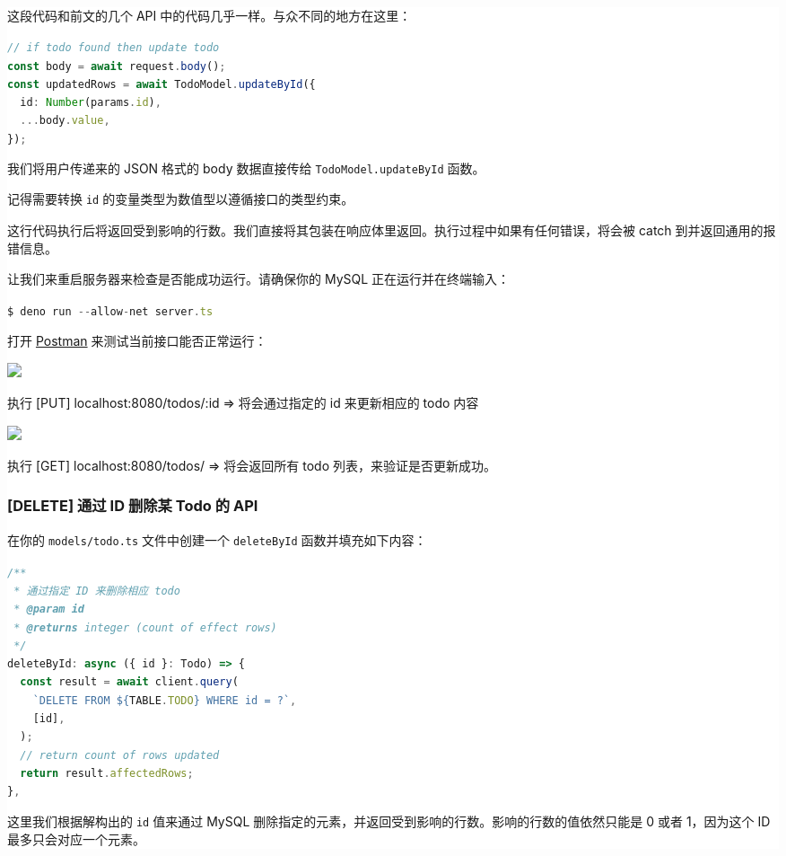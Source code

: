 ```typescript
```

这段代码和前文的几个 API 中的代码几乎一样。与众不同的地方在这里：

```typescript
// if todo found then update todo
const body = await request.body();
const updatedRows = await TodoModel.updateById({
  id: Number(params.id),
  ...body.value,
});
```

我们将用户传递来的 JSON 格式的 body 数据直接传给 `TodoModel.updateById` 函数。

记得需要转换 `id` 的变量类型为数值型以遵循接口的类型约束。

这行代码执行后将返回受到影响的行数。我们直接将其包装在响应体里返回。执行过程中如果有任何错误，将会被 catch 到并返回通用的报错信息。

让我们来重启服务器来检查是否能成功运行。请确保你的 MySQL 正在运行并在终端输入：

```typescript
$ deno run --allow-net server.ts
```

打开 [Postman](https://www.postman.com/) 来测试当前接口能否正常运行：

![](https://www.freecodecamp.org/news/content/images/2020/06/Screenshot-2020-06-07-at-17.42.02.png)

执行 [PUT] localhost:8080/todos/:id => 将会通过指定的 id 来更新相应的 todo 内容

![](https://www.freecodecamp.org/news/content/images/2020/06/Screenshot-2020-06-07-at-17.43.13.png)

执行 [GET] localhost:8080/todos/ => 将会返回所有 todo 列表，来验证是否更新成功。

### [DELETE] 通过 ID 删除某 Todo 的 API

在你的 `models/todo.ts` 文件中创建一个 `deleteById` 函数并填充如下内容：

```typescript
/**
 * 通过指定 ID 来删除相应 todo
 * @param id
 * @returns integer (count of effect rows)
 */
deleteById: async ({ id }: Todo) => {
  const result = await client.query(
    `DELETE FROM ${TABLE.TODO} WHERE id = ?`,
    [id],
  );
  // return count of rows updated
  return result.affectedRows;
},
```

这里我们根据解构出的 `id` 值来通过 MySQL 删除指定的元素，并返回受到影响的行数。影响的行数的值依然只能是 0 或者 1，因为这个 ID 最多只会对应一个元素。
